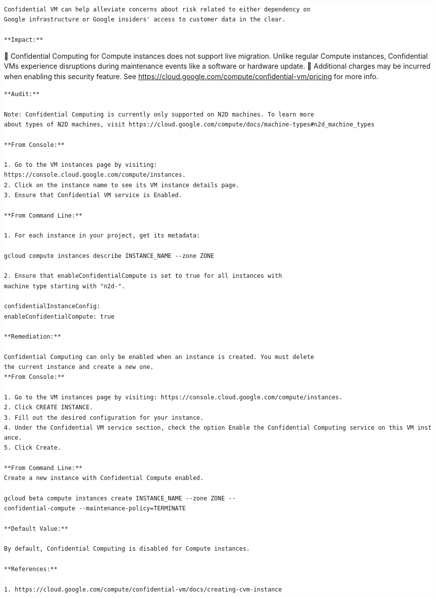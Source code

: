 ```
Confidential VM can help alleviate concerns about risk related to either dependency on
Google infrastructure or Google insiders' access to customer data in the clear.

**Impact:**

```
 Confidential Computing for Compute instances does not support live migration.
Unlike regular Compute instances, Confidential VMs experience disruptions during
maintenance events like a software or hardware update.
 Additional charges may be incurred when enabling this security feature. See
https://cloud.google.com/compute/confidential-vm/pricing for more info.
```
**Audit:**

Note: Confidential Computing is currently only supported on N2D machines. To learn more
about types of N2D machines, visit https://cloud.google.com/compute/docs/machine-types#n2d_machine_types

**From Console:**

1. Go to the VM instances page by visiting:
https://console.cloud.google.com/compute/instances.
2. Click on the instance name to see its VM instance details page.
3. Ensure that Confidential VM service is Enabled.

**From Command Line:**

1. For each instance in your project, get its metadata:

gcloud compute instances describe INSTANCE_NAME --zone ZONE

2. Ensure that enableConfidentialCompute is set to true for all instances with
machine type starting with "n2d-".

confidentialInstanceConfig:
enableConfidentialCompute: true

**Remediation:**

Confidential Computing can only be enabled when an instance is created. You must delete
the current instance and create a new one.
**From Console:**

1. Go to the VM instances page by visiting: https://console.cloud.google.com/compute/instances.
2. Click CREATE INSTANCE.
3. Fill out the desired configuration for your instance.
4. Under the Confidential VM service section, check the option Enable the Confidential Computing service on this VM instance.
5. Click Create.

**From Command Line:**
Create a new instance with Confidential Compute enabled.

gcloud beta compute instances create INSTANCE_NAME --zone ZONE --
confidential-compute --maintenance-policy=TERMINATE

**Default Value:**

By default, Confidential Computing is disabled for Compute instances.

**References:**

1. https://cloud.google.com/compute/confidential-vm/docs/creating-cvm-instance
```